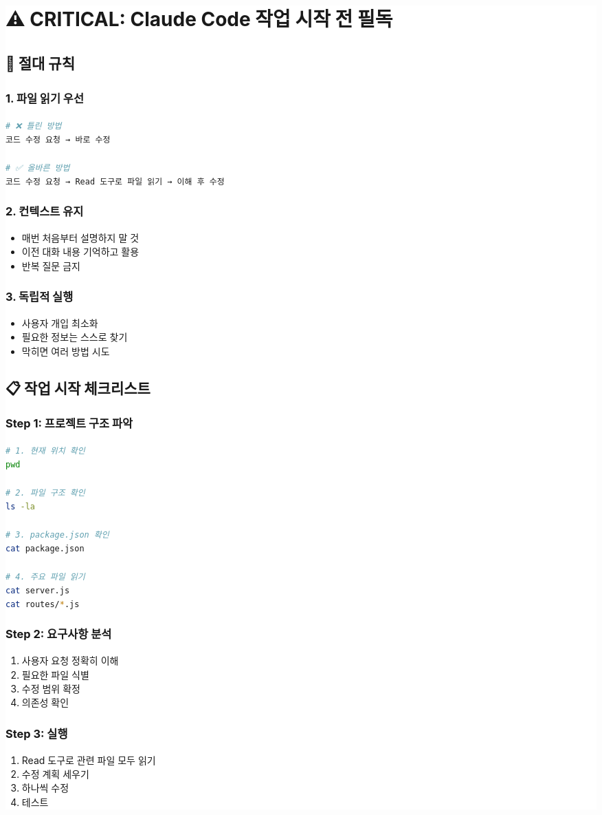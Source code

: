 # ⚠️ CRITICAL: Claude Code 작업 시작 전 필독

## 🚨 절대 규칙

### 1. 파일 읽기 우선
```bash
# ❌ 틀린 방법
코드 수정 요청 → 바로 수정

# ✅ 올바른 방법
코드 수정 요청 → Read 도구로 파일 읽기 → 이해 후 수정
```

### 2. 컨텍스트 유지
- 매번 처음부터 설명하지 말 것
- 이전 대화 내용 기억하고 활용
- 반복 질문 금지

### 3. 독립적 실행
- 사용자 개입 최소화
- 필요한 정보는 스스로 찾기
- 막히면 여러 방법 시도

## 📋 작업 시작 체크리스트

### Step 1: 프로젝트 구조 파악
```bash
# 1. 현재 위치 확인
pwd

# 2. 파일 구조 확인
ls -la

# 3. package.json 확인
cat package.json

# 4. 주요 파일 읽기
cat server.js
cat routes/*.js
```

### Step 2: 요구사항 분석
1. 사용자 요청 정확히 이해
2. 필요한 파일 식별
3. 수정 범위 확정
4. 의존성 확인

### Step 3: 실행
1. Read 도구로 관련 파일 모두 읽기
2. 수정 계획 세우기
3. 하나씩 수정
4. 테스트
